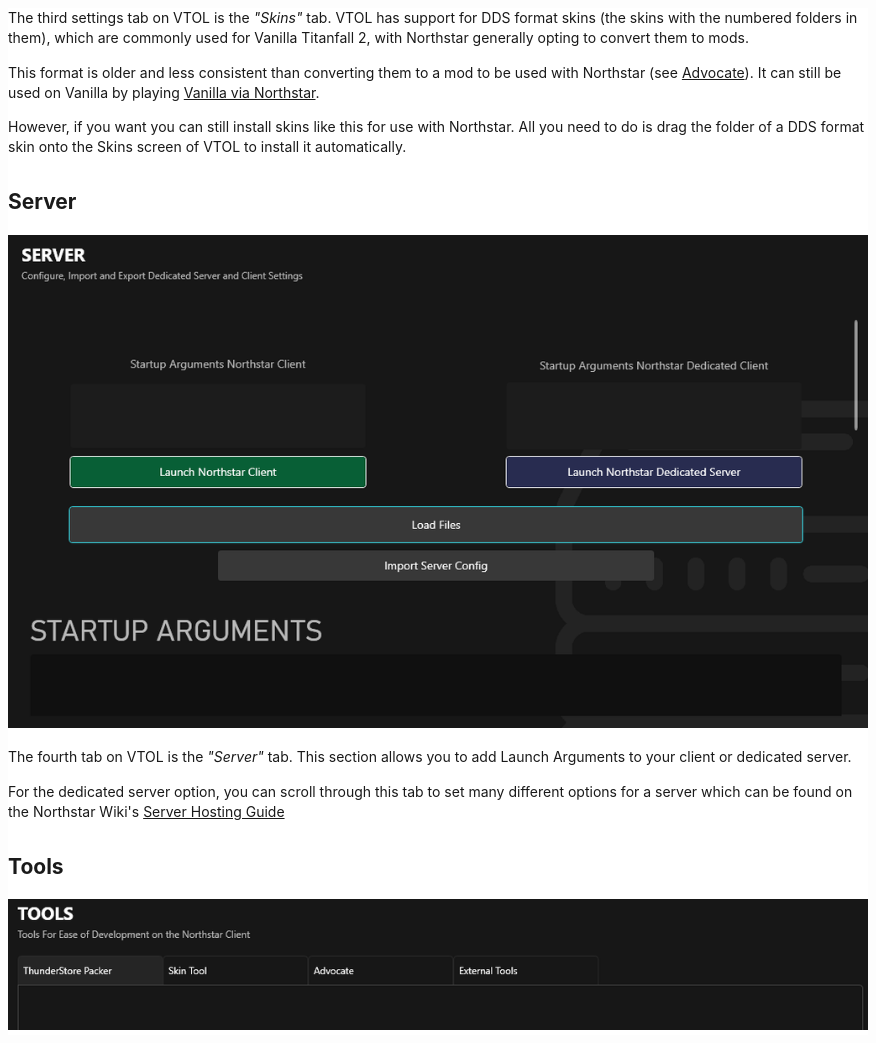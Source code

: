 The third settings tab on VTOL is the _"Skins"_ tab. VTOL has support for DDS format skins (the skins with the numbered folders in them), which are commonly used for Vanilla Titanfall 2, with Northstar generally opting to convert them to mods.

This format is older and less consistent than converting them to a mod to be used with Northstar (see [Advocate](./#advocate)).
It can still be used on Vanilla by playing [Vanilla via Northstar](../../using-northstar/vanilla.md#vanilla-with-mods).

However, if you want you can still install skins like this for use with Northstar.
All you need to do is drag the folder of a DDS format skin onto the Skins screen of VTOL to install it automatically.

## Server

![Launch arguments/dedicated server tab](../../images/vtol-server.png)

The fourth tab on VTOL is the _"Server"_ tab. This section allows you to add Launch Arguments to your client or dedicated server.

For the dedicated server option, you can scroll through this tab to set many different options for a server which can be found on the Northstar Wiki's [Server Hosting Guide](../../hosting-a-server-with-northstar/basic-listen-server.md)

## Tools

![Tools tab](../../images/vtol-tools.png)
